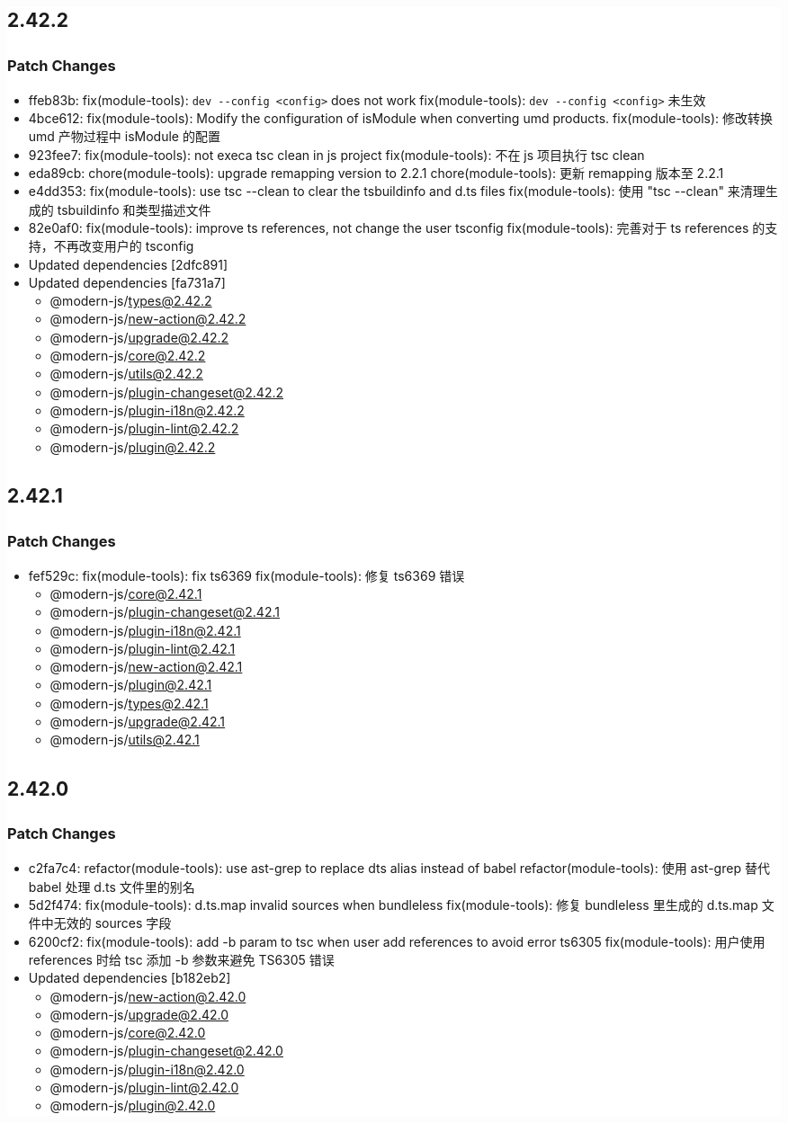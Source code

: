 ## 2.42.2

### Patch Changes

- ffeb83b: fix(module-tools): `dev --config <config>` does not work
  fix(module-tools): `dev --config <config>` 未生效
- 4bce612: fix(module-tools): Modify the configuration of isModule when converting umd products.
  fix(module-tools): 修改转换 umd 产物过程中 isModule 的配置
- 923fee7: fix(module-tools): not execa tsc clean in js project
  fix(module-tools): 不在 js 项目执行 tsc clean
- eda89cb: chore(module-tools): upgrade remapping version to 2.2.1
  chore(module-tools): 更新 remapping 版本至 2.2.1
- e4dd353: fix(module-tools): use tsc --clean to clear the tsbuildinfo and d.ts files
  fix(module-tools): 使用 "tsc --clean" 来清理生成的 tsbuildinfo 和类型描述文件
- 82e0af0: fix(module-tools): improve ts references, not change the user tsconfig
  fix(module-tools): 完善对于 ts references 的支持，不再改变用户的 tsconfig
- Updated dependencies [2dfc891]
- Updated dependencies [fa731a7]
  - @modern-js/types@2.42.2
  - @modern-js/new-action@2.42.2
  - @modern-js/upgrade@2.42.2
  - @modern-js/core@2.42.2
  - @modern-js/utils@2.42.2
  - @modern-js/plugin-changeset@2.42.2
  - @modern-js/plugin-i18n@2.42.2
  - @modern-js/plugin-lint@2.42.2
  - @modern-js/plugin@2.42.2

## 2.42.1

### Patch Changes

- fef529c: fix(module-tools): fix ts6369
  fix(module-tools): 修复 ts6369 错误
  - @modern-js/core@2.42.1
  - @modern-js/plugin-changeset@2.42.1
  - @modern-js/plugin-i18n@2.42.1
  - @modern-js/plugin-lint@2.42.1
  - @modern-js/new-action@2.42.1
  - @modern-js/plugin@2.42.1
  - @modern-js/types@2.42.1
  - @modern-js/upgrade@2.42.1
  - @modern-js/utils@2.42.1

## 2.42.0

### Patch Changes

- c2fa7c4: refactor(module-tools): use ast-grep to replace dts alias instead of babel
  refactor(module-tools): 使用 ast-grep 替代 babel 处理 d.ts 文件里的别名
- 5d2f474: fix(module-tools): d.ts.map invalid sources when bundleless
  fix(module-tools): 修复 bundleless 里生成的 d.ts.map 文件中无效的 sources 字段
- 6200cf2: fix(module-tools): add -b param to tsc when user add references to avoid error ts6305
  fix(module-tools): 用户使用 references 时给 tsc 添加 -b 参数来避免 TS6305 错误
- Updated dependencies [b182eb2]
  - @modern-js/new-action@2.42.0
  - @modern-js/upgrade@2.42.0
  - @modern-js/core@2.42.0
  - @modern-js/plugin-changeset@2.42.0
  - @modern-js/plugin-i18n@2.42.0
  - @modern-js/plugin-lint@2.42.0
  - @modern-js/plugin@2.42.0